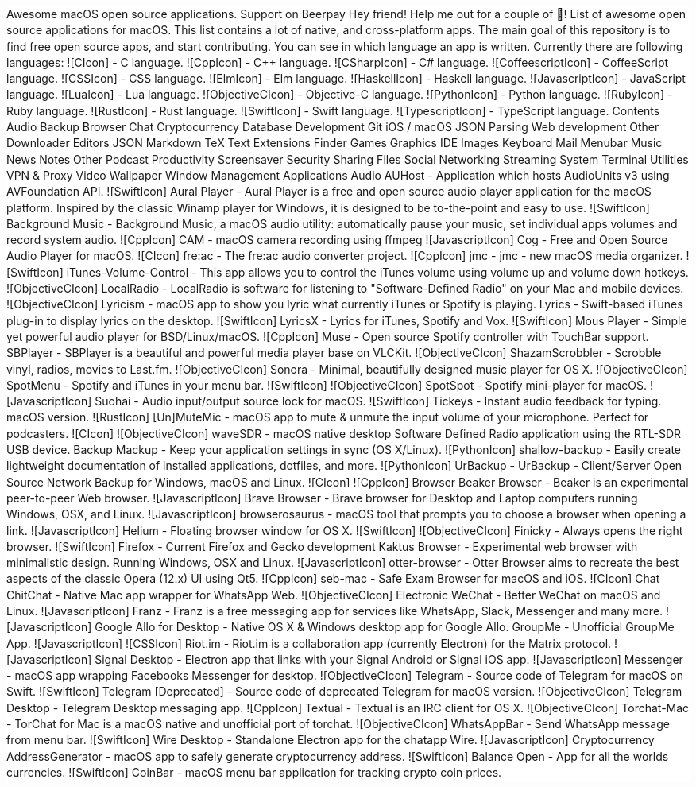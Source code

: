 Awesome macOS open source applications. Support on Beerpay Hey friend! Help me out for a couple of :beers:! List of awesome open source applications for macOS. This list contains a lot of native, and cross-platform apps. The main goal of this repository is to find free open source apps, and start contributing. You can see in which language an app is written. Currently there are following languages: ![CIcon] - C language. ![CppIcon] - C++ language. ![CSharpIcon] - C# language. ![CoffeescriptIcon] - CoffeeScript language. ![CSSIcon] - CSS language. ![ElmIcon] - Elm language. ![HaskellIcon] - Haskell language. ![JavascriptIcon] - JavaScript language. ![LuaIcon] - Lua language. ![ObjectiveCIcon] - Objective-C language. ![PythonIcon] - Python language. ![RubyIcon] - Ruby language. ![RustIcon] - Rust language. ![SwiftIcon] - Swift language. ![TypescriptIcon] - TypeScript language. Contents Audio Backup Browser Chat Cryptocurrency Database Development Git iOS / macOS JSON Parsing Web development Other Downloader Editors JSON Markdown TeX Text Extensions Finder Games Graphics IDE Images Keyboard Mail Menubar Music News Notes Other Podcast Productivity Screensaver Security Sharing Files Social Networking Streaming System Terminal Utilities VPN & Proxy Video Wallpaper Window Management Applications Audio AUHost - Application which hosts AudioUnits v3 using AVFoundation API. ![SwiftIcon] Aural Player - Aural Player is a free and open source audio player application for the macOS platform. Inspired by the classic Winamp player for Windows, it is designed to be to-the-point and easy to use. ![SwiftIcon] Background Music - Background Music, a macOS audio utility: automatically pause your music, set individual apps volumes and record system audio. ![CppIcon] CAM - macOS camera recording using ffmpeg ![JavascriptIcon] Cog - Free and Open Source Audio Player for macOS. ![CIcon] fre:ac - The fre:ac audio converter project. ![CppIcon] jmc - jmc - new macOS media organizer. ![SwiftIcon] iTunes-Volume-Control - This app allows you to control the iTunes volume using volume up and volume down hotkeys. ![ObjectiveCIcon] LocalRadio - LocalRadio is software for listening to "Software-Defined Radio" on your Mac and mobile devices. ![ObjectiveCIcon] Lyricism - macOS app to show you lyric what currently iTunes or Spotify is playing. Lyrics - Swift-based iTunes plug-in to display lyrics on the desktop. ![SwiftIcon] LyricsX - Lyrics for iTunes, Spotify and Vox. ![SwiftIcon] Mous Player - Simple yet powerful audio player for BSD/Linux/macOS. ![CppIcon] Muse - Open source Spotify controller with TouchBar support. SBPlayer - SBPlayer is a beautiful and powerful media player base on VLCKit. ![ObjectiveCIcon] ShazamScrobbler - Scrobble vinyl, radios, movies to Last.fm. ![ObjectiveCIcon] Sonora - Minimal, beautifully designed music player for OS X. ![ObjectiveCIcon] SpotMenu - Spotify and iTunes in your menu bar. ![SwiftIcon] ![ObjectiveCIcon] SpotSpot - Spotify mini-player for macOS. ![JavascriptIcon] Suohai - Audio input/output source lock for macOS. ![SwiftIcon] Tickeys - Instant audio feedback for typing. macOS version. ![RustIcon] [Un]MuteMic - macOS app to mute & unmute the input volume of your microphone. Perfect for podcasters. ![CIcon] ![ObjectiveCIcon] waveSDR - macOS native desktop Software Defined Radio application using the RTL-SDR USB device. Backup Mackup - Keep your application settings in sync (OS X/Linux). ![PythonIcon] shallow-backup - Easily create lightweight documentation of installed applications, dotfiles, and more. ![PythonIcon] UrBackup - UrBackup - Client/Server Open Source Network Backup for Windows, macOS and Linux. ![CIcon] ![CppIcon] Browser Beaker Browser - Beaker is an experimental peer-to-peer Web browser. ![JavascriptIcon] Brave Browser - Brave browser for Desktop and Laptop computers running Windows, OSX, and Linux. ![JavascriptIcon] browserosaurus - macOS tool that prompts you to choose a browser when opening a link. ![JavascriptIcon] Helium - Floating browser window for OS X. ![SwiftIcon] ![ObjectiveCIcon] Finicky - Always opens the right browser. ![SwiftIcon] Firefox - Current Firefox and Gecko development Kaktus Browser - Experimental web browser with minimalistic design. Running Windows, OSX and Linux. ![JavascriptIcon] otter-browser - Otter Browser aims to recreate the best aspects of the classic Opera (12.x) UI using Qt5. ![CppIcon] seb-mac - Safe Exam Browser for macOS and iOS. ![CIcon] Chat ChitChat - Native Mac app wrapper for WhatsApp Web. ![ObjectiveCIcon] Electronic WeChat - Better WeChat on macOS and Linux. ![JavascriptIcon] Franz - Franz is a free messaging app for services like WhatsApp, Slack, Messenger and many more. ![JavascriptIcon] Google Allo for Desktop - Native OS X & Windows desktop app for Google Allo. GroupMe - Unofficial GroupMe App. ![JavascriptIcon] ![CSSIcon] Riot.im - Riot.im is a collaboration app (currently Electron) for the Matrix protocol. ![JavascriptIcon] Signal Desktop - Electron app that links with your Signal Android or Signal iOS app. ![JavascriptIcon] Messenger - macOS app wrapping Facebooks Messenger for desktop. ![ObjectiveCIcon] Telegram - Source code of Telegram for macOS on Swift. ![SwiftIcon] Telegram [Deprecated] - Source code of deprecated Telegram for macOS version. ![ObjectiveCIcon] Telegram Desktop - Telegram Desktop messaging app. ![CppIcon] Textual - Textual is an IRC client for OS X. ![ObjectiveCIcon] Torchat-Mac - TorChat for Mac is a macOS native and unofficial port of torchat. ![ObjectiveCIcon] WhatsAppBar - Send WhatsApp message from menu bar. ![SwiftIcon] Wire Desktop - Standalone Electron app for the chatapp Wire. ![JavascriptIcon] Cryptocurrency AddressGenerator - macOS app to safely generate cryptocurrency address. ![SwiftIcon] Balance Open - App for all the worlds currencies. ![SwiftIcon] CoinBar - macOS menu bar application for tracking crypto coin prices.